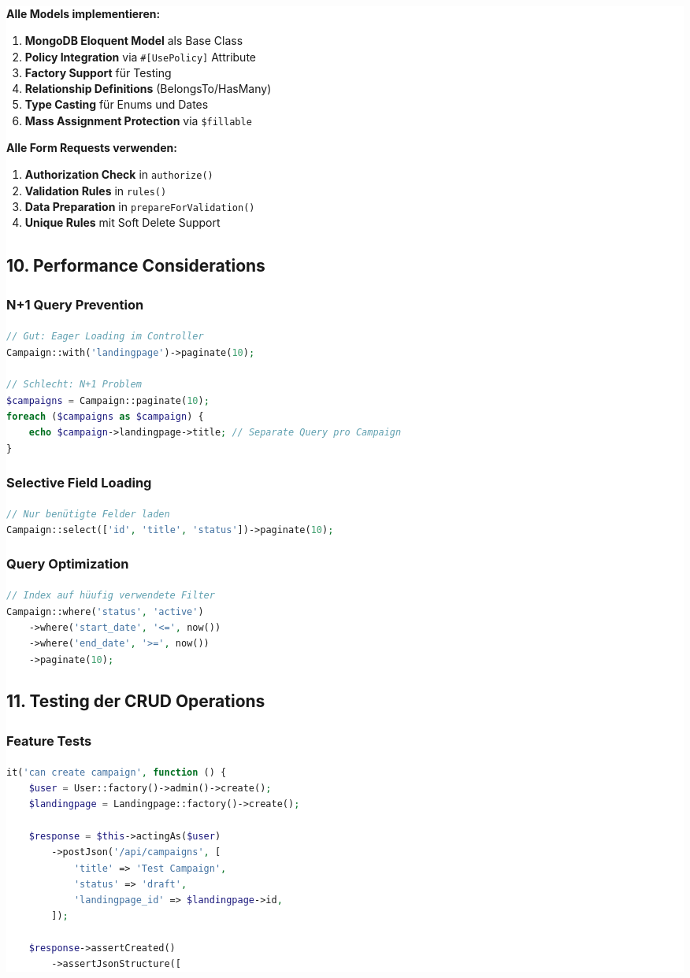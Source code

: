 **Alle Models implementieren:**

1. **MongoDB Eloquent Model** als Base Class
2. **Policy Integration** via `#[UsePolicy]` Attribute
3. **Factory Support** für Testing
4. **Relationship Definitions** (BelongsTo/HasMany)
5. **Type Casting** für Enums und Dates
6. **Mass Assignment Protection** via `$fillable`

**Alle Form Requests verwenden:**

1. **Authorization Check** in `authorize()`
2. **Validation Rules** in `rules()`
3. **Data Preparation** in `prepareForValidation()`
4. **Unique Rules** mit Soft Delete Support

## 10. Performance Considerations

### N+1 Query Prevention

```php
// Gut: Eager Loading im Controller
Campaign::with('landingpage')->paginate(10);

// Schlecht: N+1 Problem
$campaigns = Campaign::paginate(10);
foreach ($campaigns as $campaign) {
    echo $campaign->landingpage->title; // Separate Query pro Campaign
}
```

### Selective Field Loading

```php
// Nur benütigte Felder laden
Campaign::select(['id', 'title', 'status'])->paginate(10);
```

### Query Optimization

```php
// Index auf hüufig verwendete Filter
Campaign::where('status', 'active')
    ->where('start_date', '<=', now())
    ->where('end_date', '>=', now())
    ->paginate(10);
```

## 11. Testing der CRUD Operations

### Feature Tests

```php
it('can create campaign', function () {
    $user = User::factory()->admin()->create();
    $landingpage = Landingpage::factory()->create();

    $response = $this->actingAs($user)
        ->postJson('/api/campaigns', [
            'title' => 'Test Campaign',
            'status' => 'draft',
            'landingpage_id' => $landingpage->id,
        ]);

    $response->assertCreated()
        ->assertJsonStructure([
```